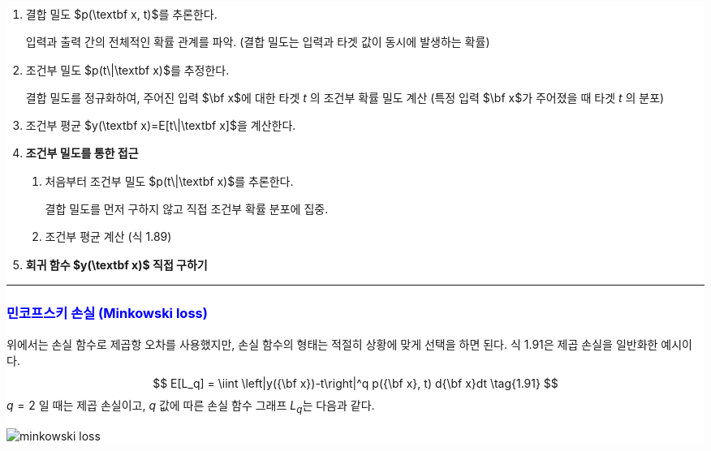    1. 결합 밀도 $p(\textbf x, t)$를 추론한다.

      입력과 출력 간의 전체적인 확률 관계를 파악. (결합 밀도는 입력과 타겟 값이 동시에 발생하는 확률)

   2. 조건부 밀도 $p(t\|\textbf x)$를 추정한다.

      결합 밀도를 정규화하여, 주어진 입력 $\bf x$에 대한 타겟 *t* 의 조건부 확률 밀도 계산 (특정 입력 $\bf x$가 주어졌을 때 타겟 *t* 의 분포)

   3. 조건부 평균 $y(\textbf x)=E[t\|\textbf x]$을 계산한다.

2. **조건부 밀도를 통한 접근**

   1. 처음부터 조건부 밀도 $p(t\|\textbf x)$를 추론한다.

      결합 밀도를 먼저 구하지 않고 직접 조건부 확률 분포에 집중.

   2. 조건부 평균 계산 (식 1.89)

3. **회귀 함수 $y(\textbf x)$ 직접 구하기**

---

### <span style="color:blue">민코프스키 손실 (Minkowski loss)</span>

위에서는 손실 함수로 제곱항 오차를 사용했지만, 손실 함수의 형태는 적절히 상황에 맞게 선택을 하면 된다. 식 1.91은 제곱 손실을 일반화한 예시이다.
$$
E[L_q] = \iint \left|y({\bf x})-t\right|^q p({\bf x}, t) d{\bf x}dt \tag{1.91}
$$
$q = 2$ 일 때는 제곱 손실이고, $q$ 값에 따른 손실 함수 그래프 $L_q$는 다음과 같다.

<img width="676" alt="minkowski loss" src="https://github.com/ajinjink/ajinjink/assets/105297115/226a7b4c-0f19-4336-9c57-80136d8d1131">


